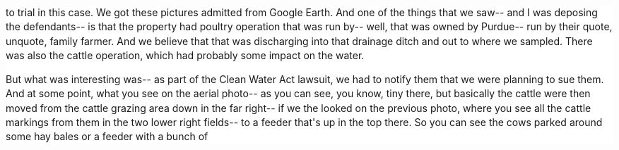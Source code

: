   <span m='799800'>to</span> <span m='799890'>trial</span> <span m='800190'>in</span>
  <span m='800280'>this</span> <span m='800430'>case.</span> <span m='800850'>We</span>
  <span m='801030'>got</span> <span m='801210'>these</span> <span m='801420'>pictures</span>
  <span m='801810'>admitted</span> <span m='802740'>from</span> <span m='803010'>Google</span>
  <span m='803280'>Earth.</span> <span m='805290'>And</span> <span m='805410'>one</span>
  <span m='805590'>of</span> <span m='805650'>the</span> <span m='805740'>things</span>
  <span m='806010'>that</span> <span m='806130'>we</span> <span m='806310'>saw--</span>
  <span m='806850'>and</span> <span m='807000'>I</span> <span m='807150'>was</span>
  <span m='807590'>deposing</span> <span m='809346'>the</span> <span m='809740'>defendants--</span>
  <span m='811050'>is</span> <span m='811200'>that</span> <span m='812280'>the</span>
  <span m='812430'>property</span> <span m='812850'>had</span> <span m='813210'>poultry</span>
  <span m='813810'>operation</span> <span m='814320'>that</span> <span m='814410'>was</span>
  <span m='814530'>run</span> <span m='814770'>by--</span> <span m='815430'>well,</span>
  <span m='815620'>that</span> <span m='815730'>was</span> <span m='816360'>owned</span>
  <span m='816570'>by</span> <span m='816750'>Purdue--</span> <span m='818100'>run</span>
  <span m='818370'>by</span> <span m='819040'>their</span> <span m='819330'>quote,</span>
  <span m='819600'>unquote,</span> <span m='819960'>family</span> <span m='820290'>farmer.</span>
  <span m='822660'>And</span> <span m='823080'>we</span> <span m='823260'>believe</span>
  <span m='823590'>that</span> <span m='823680'>that</span> <span m='823830'>was</span>
  <span m='823980'>discharging</span> <span m='824640'>into</span> <span m='824910'>that</span>
  <span m='825720'>drainage</span> <span m='826170'>ditch</span> <span m='826440'>and</span>
  <span m='826560'>out</span> <span m='826920'>to</span> <span m='827040'>where</span>
  <span m='827220'>we</span> <span m='827340'>sampled.</span> <span m='828330'>There</span>
  <span m='828450'>was</span> <span m='828570'>also</span> <span m='829710'>the</span>
  <span m='830970'>cattle</span> <span m='831300'>operation,</span> <span m='832170'>which</span>
  <span m='832410'>had</span> <span m='832800'>probably</span> <span m='833070'>some</span>
  <span m='833310'>impact</span> <span m='833730'>on</span> <span m='833820'>the</span>
  <span m='833910'>water.</span> </p><p><span m='835590'>But</span> <span m='835740'>what</span>
  <span m='835860'>was</span> <span m='835980'>interesting</span> <span m='836550'>was--</span>
  <span m='837330'>as</span> <span m='837480'>part</span> <span m='837630'>of</span>
  <span m='837690'>the</span> <span m='837750'>Clean</span> <span m='837990'>Water</span>
  <span m='838230'>Act</span> <span m='838410'>lawsuit,</span> <span m='838800'>we</span>
  <span m='838950'>had</span> <span m='839070'>to</span> <span m='839190'>notify</span>
  <span m='839700'>them</span> <span m='839970'>that</span> <span m='840120'>we</span>
  <span m='840270'>were</span> <span m='840390'>planning</span> <span m='840750'>to</span>
  <span m='840840'>sue</span> <span m='841080'>them.</span> <span m='842140'>And</span>
  <span m='843090'>at</span> <span m='843210'>some</span> <span m='843510'>point,</span>
  <span m='845040'>what</span> <span m='845280'>you</span> <span m='845400'>see</span>
  <span m='845580'>on</span> <span m='845730'>the</span> <span m='845820'>aerial</span>
  <span m='846120'>photo--</span> <span m='846510'>as</span> <span m='846870'>you</span>
  <span m='847080'>can</span> <span m='847200'>see,</span> <span m='847800'>you</span>
  <span m='847970'>know,</span> <span m='848070'>tiny</span> <span m='848400'>there,</span>
  <span m='848700'>but</span> <span m='850230'>basically</span> <span m='850680'>the</span>
  <span m='850800'>cattle</span> <span m='851490'>were</span> <span m='851700'>then</span>
  <span m='851940'>moved</span> <span m='852390'>from</span> <span m='852720'>the</span>
  <span m='852810'>cattle</span> <span m='853110'>grazing</span> <span m='853500'>area</span>
  <span m='853770'>down</span> <span m='854550'>in</span> <span m='854670'>the</span>
  <span m='854730'>far</span> <span m='855000'>right--</span> <span m='855300'>if</span>
  <span m='855420'>we</span> <span m='855510'>the</span> <span m='855850'>looked</span>
  <span m='856190'>on the</span> <span m='856530'>previous</span> <span m='856950'>photo,</span>
  <span m='857250'>where</span> <span m='857400'>you</span> <span m='857490'>see</span>
  <span m='857700'>all</span> <span m='857820'>the</span> <span m='857910'>cattle</span>
  <span m='858450'>markings</span> <span m='858990'>from</span> <span m='859170'>them</span>
  <span m='859860'>in</span> <span m='859980'>the</span> <span m='860070'>two</span>
  <span m='860670'>lower</span> <span m='861000'>right</span> <span m='861270'>fields--</span>
  <span m='862470'>to</span> <span m='862890'>a</span> <span m='862950'>feeder</span>
  <span m='864120'>that's</span> <span m='864360'>up</span> <span m='864570'>in</span>
  <span m='864630'>the</span> <span m='864750'>top</span> <span m='865080'>there.</span>
  <span m='866080'>So</span> <span m='866130'>you</span> <span m='866220'>can</span>
  <span m='866340'>see</span> <span m='866520'>the</span> <span m='866610'>cows</span>
  <span m='867120'>parked</span> <span m='867480'>around</span> <span m='868320'>some</span>
  <span m='868470'>hay</span> <span m='868650'>bales</span> <span m='869160'>or</span>
  <span m='869760'>a</span> <span m='869820'>feeder</span> <span m='870240'>with</span>
  <span m='870540'>a</span> <span m='870600'>bunch</span> <span m='870810'>of</span>